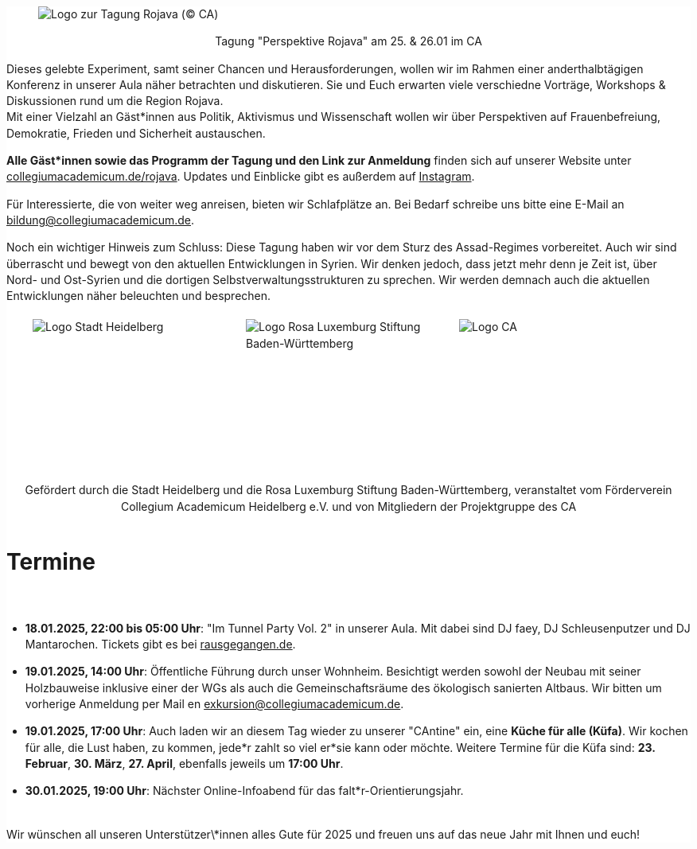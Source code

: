 <figure>
<img alt="Logo zur Tagung Rojava (&#169; CA)" src="/newsletter/Jahresrueckblick24/logo_rojava_tagung.png" width="100%" />
<figcaption style="text-align:center;">
<p>Tagung "Perspektive Rojava" am 25. & 26.01 im CA
</p>
</figcaption>
</figure>


<p>Dieses gelebte Experiment, samt seiner Chancen und Herausforderungen, wollen wir im Rahmen einer anderthalbtägigen Konferenz in unserer Aula näher betrachten und diskutieren. Sie und Euch erwarten  viele verschiedne Vorträge, Workshops & Diskussionen rund um die Region Rojava.<br>
Mit einer Vielzahl an Gäst*innen aus Politik, Aktivismus und Wissenschaft wollen wir über Perspektiven auf Frauenbefreiung, Demokratie, Frieden und Sicherheit austauschen.
<p><b>Alle Gäst*innen sowie das Programm der Tagung und den Link zur Anmeldung</b> finden sich auf unserer Website unter <a href="collegiumacademicum.de/rojava">collegiumacademicum.de/rojava</a>. Updates und Einblicke gibt es außerdem auf <a href="https://www.instagram.com/tagungrojava/">Instagram</a>.</p>  

Für Interessierte, die von weiter weg anreisen, bieten wir Schlafplätze an. Bei Bedarf schreibe uns bitte eine E-Mail an <a href="mailto:bildung@collegiumacademicum.de">bildung@collegiumacademicum.de</a>.

Noch ein wichtiger  Hinweis zum Schluss: Diese Tagung haben wir vor dem Sturz des Assad-Regimes vorbereitet. Auch wir sind überrascht und bewegt von den aktuellen Entwicklungen in Syrien. Wir denken jedoch, dass jetzt mehr denn je Zeit ist, über Nord- und Ost-Syrien und die dortigen Selbstverwaltungsstrukturen zu sprechen. Wir werden demnach auch die aktuellen Entwicklungen näher beleuchten und besprechen.

<div style="display: flex; flex-wrap: wrap; margin: 0 auto; justify-content: center;">
        <img src="/newsletter/Jahresrueckblick24/Logo_HD.png" alt="Logo Stadt Heidelberg" style="width: 30%; height: 200px; object-fit: contain; margin: 5px;">
        <img src="/newsletter/Jahresrueckblick24/Logo_RLS_BW_dtLogo_WarmRed5.jpg" alt="Logo Rosa Luxemburg Stiftung Baden-Württemberg" style="width: 30%; height: 200px; object-fit: contain; margin: 5px;">
        <img src="/newsletter/Jahresrueckblick24/Logo_CA2.png" alt="Logo CA" style="width: 30%; height: 200px; object-fit: contain; margin: 5px;">
        <figcaption style="text-align:center;">
        Gefördert durch die Stadt Heidelberg und die Rosa Luxemburg Stiftung Baden-Württemberg, veranstaltet vom Förderverein Collegium Academicum Heidelberg e.V. und von Mitgliedern der Projektgruppe des CA
        </figcaption>
</div>

<h1>Termine</h1>
<br>

* **18.01.2025, 22:00 bis 05:00 Uhr**: "Im Tunnel Party Vol. 2" in unserer Aula. Mit dabei sind DJ faey, DJ Schleusenputzer und DJ Mantarochen. Tickets gibt es bei <a href="https://rausgegangen.de/locations/aula-des-collegium-academicum/">rausgegangen.de</a>.

* **19.01.2025, 14:00 Uhr**: Öffentliche Führung durch unser Wohnheim. 
Besichtigt werden sowohl der Neubau mit seiner Holzbauweise inklusive einer der WGs als auch die Gemeinschaftsräume des ökologisch sanierten Altbaus. Wir bitten um vorherige Anmeldung per Mail en <a href="mailto:exkursion@collegiumacademidum.de">exkursion@collegiumacademicum.de</a>.

* **19.01.2025, 17:00 Uhr**: Auch laden wir an diesem Tag wieder zu unserer "CAntine" ein, eine **Küche für alle (Küfa)**. Wir kochen für alle, die Lust haben, zu kommen, jede\*r zahlt so viel er\*sie kann oder möchte. 
Weitere Termine für die Küfa sind: **23. Februar**, **30. März**, **27. April**, ebenfalls jeweils um **17:00 Uhr**. 

* **30.01.2025, 19:00 Uhr**: Nächster Online-Infoabend für das falt\*r-Orientierungsjahr.

<br>
Wir wünschen all unseren Unterstützer\*innen alles Gute für 2025 und freuen uns auf das neue Jahr mit Ihnen und euch!
